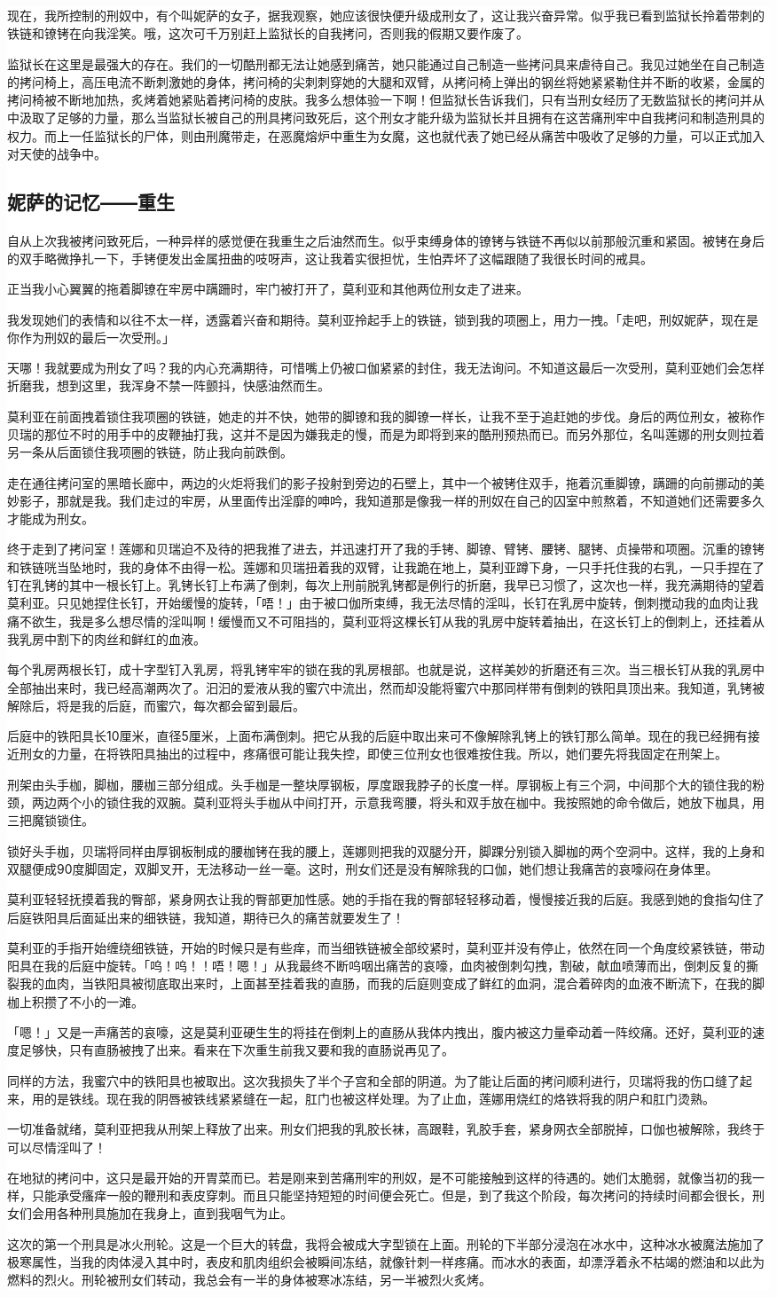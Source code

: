 现在，我所控制的刑奴中，有个叫妮萨的女子，据我观察，她应该很快便升级成刑女了，这让我兴奋异常。似乎我已看到监狱长拎着带刺的铁链和镣铐在向我淫笑。哦，这次可千万别赶上监狱长的自我拷问，否则我的假期又要作废了。  

监狱长在这里是最强大的存在。我们的一切酷刑都无法让她感到痛苦，她只能通过自己制造一些拷问具来虐待自己。我见过她坐在自己制造的拷问椅上，高压电流不断刺激她的身体，拷问椅的尖刺刺穿她的大腿和双臂，从拷问椅上弹出的钢丝将她紧紧勒住并不断的收紧，金属的拷问椅被不断地加热，炙烤着她紧贴着拷问椅的皮肤。我多么想体验一下啊！但监狱长告诉我们，只有当刑女经历了无数监狱长的拷问并从中汲取了足够的力量，那么当监狱长被自己的刑具拷问致死后，这个刑女才能升级为监狱长并且拥有在这苦痛刑牢中自我拷问和制造刑具的权力。而上一任监狱长的尸体，则由刑魔带走，在恶魔熔炉中重生为女魔，这也就代表了她已经从痛苦中吸收了足够的力量，可以正式加入对天使的战争中。  

## 妮萨的记忆——重生  

自从上次我被拷问致死后，一种异样的感觉便在我重生之后油然而生。似乎束缚身体的镣铐与铁链不再似以前那般沉重和紧固。被铐在身后的双手略微挣扎一下，手铐便发出金属扭曲的吱呀声，这让我着实很担忧，生怕弄坏了这幅跟随了我很长时间的戒具。  

正当我小心翼翼的拖着脚镣在牢房中蹒跚时，牢门被打开了，莫利亚和其他两位刑女走了进来。  

我发现她们的表情和以往不太一样，透露着兴奋和期待。莫利亚拎起手上的铁链，锁到我的项圈上，用力一拽。「走吧，刑奴妮萨，现在是你作为刑奴的最后一次受刑。」  

天哪！我就要成为刑女了吗？我的内心充满期待，可惜嘴上仍被口伽紧紧的封住，我无法询问。不知道这最后一次受刑，莫利亚她们会怎样折磨我，想到这里，我浑身不禁一阵颤抖，快感油然而生。  

莫利亚在前面拽着锁住我项圈的铁链，她走的并不快，她带的脚镣和我的脚镣一样长，让我不至于追赶她的步伐。身后的两位刑女，被称作贝瑞的那位不时的用手中的皮鞭抽打我，这并不是因为嫌我走的慢，而是为即将到来的酷刑预热而已。而另外那位，名叫莲娜的刑女则拉着另一条从后面锁住我项圈的铁链，防止我向前跌倒。  

走在通往拷问室的黑暗长廊中，两边的火炬将我们的影子投射到旁边的石壁上，其中一个被铐住双手，拖着沉重脚镣，蹒跚的向前挪动的美妙影子，那就是我。我们走过的牢房，从里面传出淫靡的呻吟，我知道那是像我一样的刑奴在自己的囚室中煎熬着，不知道她们还需要多久才能成为刑女。  

终于走到了拷问室！莲娜和贝瑞迫不及待的把我推了进去，并迅速打开了我的手铐、脚镣、臂铐、腰铐、腿铐、贞操带和项圈。沉重的镣铐和铁链咣当坠地时，我的身体不由得一松。莲娜和贝瑞扭着我的双臂，让我跪在地上，莫利亚蹲下身，一只手托住我的右乳，一只手捏在了钉在乳铐的其中一根长钉上。乳铐长钉上布满了倒刺，每次上刑前脱乳铐都是例行的折磨，我早已习惯了，这次也一样，我充满期待的望着莫利亚。只见她捏住长钉，开始缓慢的旋转，「唔！」由于被口伽所束缚，我无法尽情的淫叫，长钉在乳房中旋转，倒刺搅动我的血肉让我痛不欲生，我是多么想尽情的淫叫啊！缓慢而又不可阻挡的，莫利亚将这棵长钉从我的乳房中旋转着抽出，在这长钉上的倒刺上，还挂着从我乳房中割下的肉丝和鲜红的血液。  

每个乳房两根长钉，成十字型钉入乳房，将乳铐牢牢的锁在我的乳房根部。也就是说，这样美妙的折磨还有三次。当三根长钉从我的乳房中全部抽出来时，我已经高潮两次了。汩汩的爱液从我的蜜穴中流出，然而却没能将蜜穴中那同样带有倒刺的铁阳具顶出来。我知道，乳铐被解除后，将是我的后庭，而蜜穴，每次都会留到最后。  

后庭中的铁阳具长10厘米，直径5厘米，上面布满倒刺。把它从我的后庭中取出来可不像解除乳铐上的铁钉那么简单。现在的我已经拥有接近刑女的力量，在将铁阳具抽出的过程中，疼痛很可能让我失控，即使三位刑女也很难按住我。所以，她们要先将我固定在刑架上。  

刑架由头手枷，脚枷，腰枷三部分组成。头手枷是一整块厚钢板，厚度跟我脖子的长度一样。厚钢板上有三个洞，中间那个大的锁住我的粉颈，两边两个小的锁住我的双腕。莫利亚将头手枷从中间打开，示意我弯腰，将头和双手放在枷中。我按照她的命令做后，她放下枷具，用三把魔锁锁住。  

锁好头手枷，贝瑞将同样由厚钢板制成的腰枷铐在我的腰上，莲娜则把我的双腿分开，脚踝分别锁入脚枷的两个空洞中。这样，我的上身和双腿便成90度脚固定，双脚叉开，无法移动一丝一毫。这时，刑女们还是没有解除我的口伽，她们想让我痛苦的哀嚎闷在身体里。  

莫利亚轻轻抚摸着我的臀部，紧身网衣让我的臀部更加性感。她的手指在我的臀部轻轻移动着，慢慢接近我的后庭。我感到她的食指勾住了后庭铁阳具后面延出来的细铁链，我知道，期待已久的痛苦就要发生了！  

莫利亚的手指开始缠绕细铁链，开始的时候只是有些痒，而当细铁链被全部绞紧时，莫利亚并没有停止，依然在同一个角度绞紧铁链，带动阳具在我的后庭中旋转。「呜！呜！！唔！嗯！」从我最终不断呜咽出痛苦的哀嚎，血肉被倒刺勾拽，割破，献血喷薄而出，倒刺反复的撕裂我的血肉，当铁阳具被彻底取出来时，上面甚至挂着我的直肠，而我的后庭则变成了鲜红的血洞，混合着碎肉的血液不断流下，在我的脚枷上积攒了不小的一滩。  

「嗯！」又是一声痛苦的哀嚎，这是莫利亚硬生生的将挂在倒刺上的直肠从我体内拽出，腹内被这力量牵动着一阵绞痛。还好，莫利亚的速度足够快，只有直肠被拽了出来。看来在下次重生前我又要和我的直肠说再见了。  

同样的方法，我蜜穴中的铁阳具也被取出。这次我损失了半个子宫和全部的阴道。为了能让后面的拷问顺利进行，贝瑞将我的伤口缝了起来，用的是铁线。现在我的阴唇被铁线紧紧缝在一起，肛门也被这样处理。为了止血，莲娜用烧红的烙铁将我的阴户和肛门烫熟。  

一切准备就绪，莫利亚把我从刑架上释放了出来。刑女们把我的乳胶长袜，高跟鞋，乳胶手套，紧身网衣全部脱掉，口伽也被解除，我终于可以尽情淫叫了！  

在地狱的拷问中，这只是最开始的开胃菜而已。若是刚来到苦痛刑牢的刑奴，是不可能接触到这样的待遇的。她们太脆弱，就像当初的我一样，只能承受瘙痒一般的鞭刑和表皮穿刺。而且只能坚持短短的时间便会死亡。但是，到了我这个阶段，每次拷问的持续时间都会很长，刑女们会用各种刑具施加在我身上，直到我咽气为止。  

这次的第一个刑具是冰火刑轮。这是一个巨大的转盘，我将会被成大字型锁在上面。刑轮的下半部分浸泡在冰水中，这种冰水被魔法施加了极寒属性，当我的肉体浸入其中时，表皮和肌肉组织会被瞬间冻结，就像针刺一样疼痛。而冰水的表面，却漂浮着永不枯竭的燃油和以此为燃料的烈火。刑轮被刑女们转动，我总会有一半的身体被寒冰冻结，另一半被烈火炙烤。  
